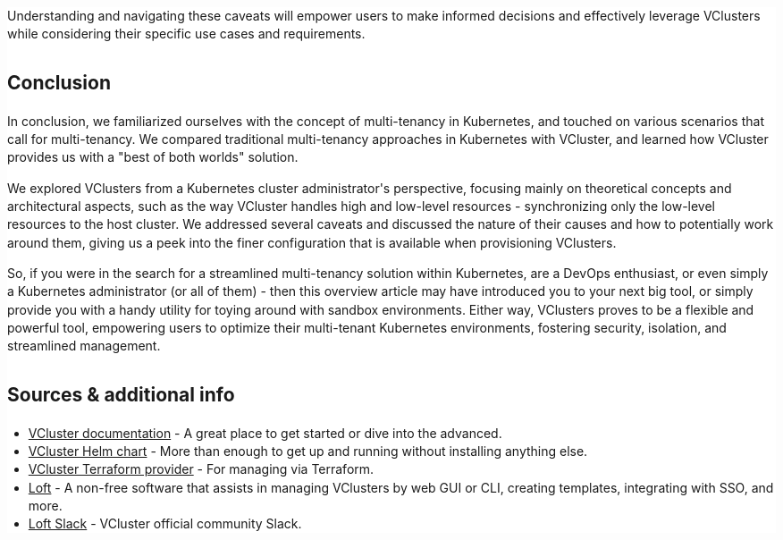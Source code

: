 Understanding and navigating these caveats will empower users to make informed decisions and effectively leverage VClusters while considering their specific use cases and requirements.

## Conclusion

In conclusion, we familiarized ourselves with the concept of multi-tenancy in Kubernetes, and touched on various scenarios that call for multi-tenancy. We compared traditional multi-tenancy approaches in Kubernetes with VCluster, and learned how VCluster provides us with a "best of both worlds" solution.

We explored VClusters from a Kubernetes cluster administrator's perspective, focusing mainly on theoretical concepts and architectural aspects, such as the way VCluster handles high and low-level resources - synchronizing only the low-level resources to the host cluster. We addressed several caveats and discussed the nature of their causes and how to potentially work around them, giving us a peek into the finer configuration that is available when provisioning VClusters.

So, if you were in the search for a streamlined multi-tenancy solution within Kubernetes, are a DevOps enthusiast, or even simply a Kubernetes administrator (or all of them) - then this overview article may have introduced you to your next big tool, or simply provide you with a handy utility for toying around with sandbox environments. Either way, VClusters proves to be a flexible and powerful tool, empowering users to optimize their multi-tenant Kubernetes environments, fostering security, isolation, and streamlined management.

## Sources & additional info

- [VCluster documentation](https://www.vcluster.com/docs/) - A great place to get started or dive into the advanced.
- [VCluster Helm chart](https://artifacthub.io/packages/helm/loft/vcluster) - More than enough to get up and running without installing anything else.
- [VCluster Terraform provider](https://registry.terraform.io/providers/loft-sh/loft/latest/docs) - For managing via Terraform.
- [Loft](https://loft.sh) - A non-free software that assists in managing VClusters by web GUI or CLI, creating templates, integrating with SSO, and more.
- [Loft Slack](https://slack.loft.sh) - VCluster official community Slack.

